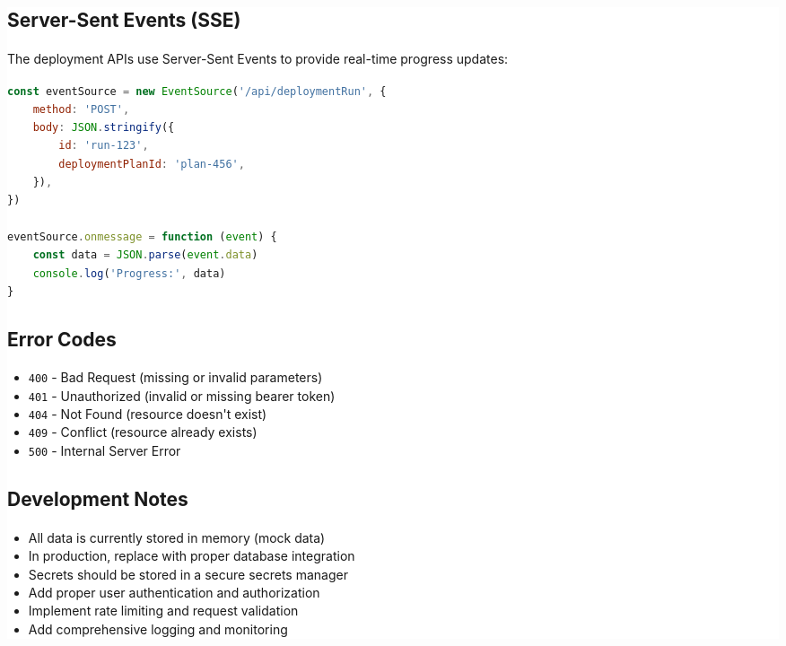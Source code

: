 ## Server-Sent Events (SSE)

The deployment APIs use Server-Sent Events to provide real-time progress updates:

```javascript
const eventSource = new EventSource('/api/deploymentRun', {
	method: 'POST',
	body: JSON.stringify({
		id: 'run-123',
		deploymentPlanId: 'plan-456',
	}),
})

eventSource.onmessage = function (event) {
	const data = JSON.parse(event.data)
	console.log('Progress:', data)
}
```

## Error Codes

- `400` - Bad Request (missing or invalid parameters)
- `401` - Unauthorized (invalid or missing bearer token)
- `404` - Not Found (resource doesn't exist)
- `409` - Conflict (resource already exists)
- `500` - Internal Server Error

## Development Notes

- All data is currently stored in memory (mock data)
- In production, replace with proper database integration
- Secrets should be stored in a secure secrets manager
- Add proper user authentication and authorization
- Implement rate limiting and request validation
- Add comprehensive logging and monitoring
